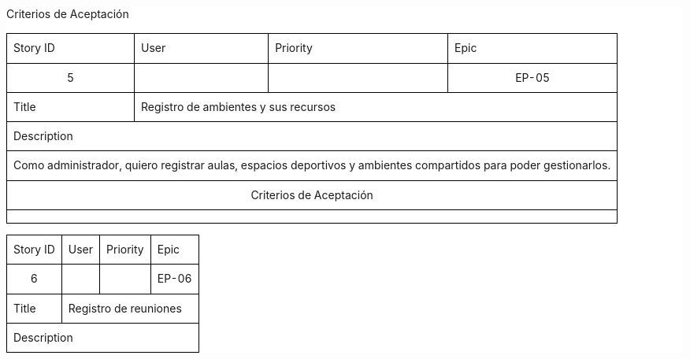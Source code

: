   </tr>
  <tr>
    <td colspan="4" style="border: 1px solid black; padding: 8px; text-align: center;">Criterios de Aceptación</td>
  </tr>
  <tr>
    <td colspan="4" style="border: 1px solid black; padding: 8px;"></td>
  </tr>
</table>

<table style="width:100%; border-collapse: collapse;">
  <tr>
    <td style="border: 1px solid black; padding: 8px;">Story ID</td>
    <td style="border: 1px solid black; padding: 8px;">User</td>
    <td style="border: 1px solid black; padding: 8px;">Priority</td>
    <td style="border: 1px solid black; padding: 8px;">Epic</td>
  </tr>
  <tr>
    <td style="border: 1px solid black; padding: 8px; text-align: center;">5</td>
    <td style="border: 1px solid black; padding: 8px; text-align: center;"></td>
    <td style="border: 1px solid black; padding: 8px; text-align: center;"></td>
    <td style="border: 1px solid black; padding: 8px; text-align: center;">EP-05</td>
  </tr>
  <tr>
    <td style="border: 1px solid black; padding: 8px;">Title</td>
    <td colspan="3" style="border: 1px solid black; padding: 8px;">	Registro de ambientes y sus recursos</td>
  </tr>
  <tr>
    <td colspan="4" style="border: 1px solid black; padding: 8px;">Description</td>
  </tr>
  <tr>
    <td colspan="4" style="border: 1px solid black; padding: 8px;">Como administrador, quiero registrar aulas, espacios deportivos y ambientes compartidos para poder gestionarlos.</td>
  </tr>
  <tr>
    <td colspan="4" style="border: 1px solid black; padding: 8px; text-align: center;">Criterios de Aceptación</td>
  </tr>
  <tr>
    <td colspan="4" style="border: 1px solid black; padding: 8px;"></td>
  </tr>
</table>

<table style="width:100%; border-collapse: collapse;">
  <tr>
    <td style="border: 1px solid black; padding: 8px;">Story ID</td>
    <td style="border: 1px solid black; padding: 8px;">User</td>
    <td style="border: 1px solid black; padding: 8px;">Priority</td>
    <td style="border: 1px solid black; padding: 8px;">Epic</td>
  </tr>
  <tr>
    <td style="border: 1px solid black; padding: 8px; text-align: center;">6</td>
    <td style="border: 1px solid black; padding: 8px; text-align: center;"></td>
    <td style="border: 1px solid black; padding: 8px; text-align: center;"></td>
    <td style="border: 1px solid black; padding: 8px; text-align: center;">EP-06</td>
  </tr>
  <tr>
    <td style="border: 1px solid black; padding: 8px;">Title</td>
    <td colspan="3" style="border: 1px solid black; padding: 8px;">	Registro de reuniones</td>
  </tr>
  <tr>
    <td colspan="4" style="border: 1px solid black; padding: 8px;">Description</td>
  </tr>